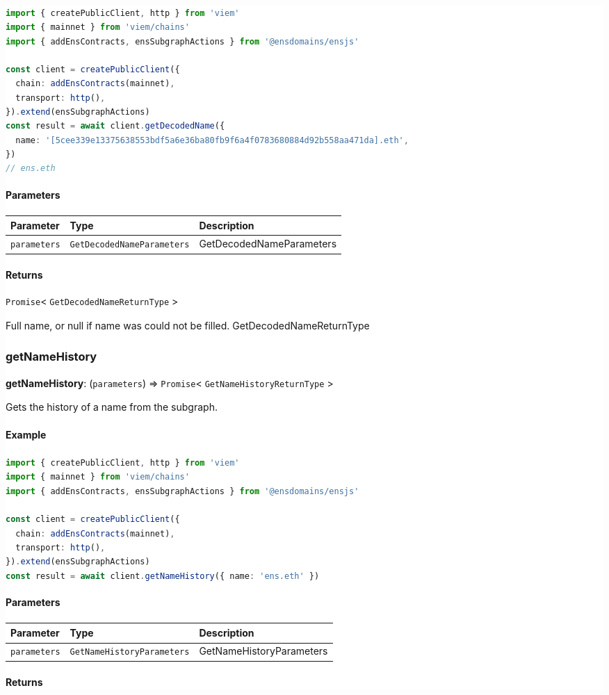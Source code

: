 ```ts
import { createPublicClient, http } from 'viem'
import { mainnet } from 'viem/chains'
import { addEnsContracts, ensSubgraphActions } from '@ensdomains/ensjs'

const client = createPublicClient({
  chain: addEnsContracts(mainnet),
  transport: http(),
}).extend(ensSubgraphActions)
const result = await client.getDecodedName({
  name: '[5cee339e13375638553bdf5a6e36ba80fb9f6a4f0783680884d92b558aa471da].eth',
})
// ens.eth
```

#### Parameters

| Parameter    | Type                       | Description              |
| :----------- | :------------------------- | :----------------------- |
| `parameters` | `GetDecodedNameParameters` | GetDecodedNameParameters |

#### Returns

`Promise`\< `GetDecodedNameReturnType` \>

Full name, or null if name was could not be filled. GetDecodedNameReturnType

### getNameHistory

**getNameHistory**: (`parameters`) => `Promise`\< `GetNameHistoryReturnType` \>

Gets the history of a name from the subgraph.

#### Example

```ts
import { createPublicClient, http } from 'viem'
import { mainnet } from 'viem/chains'
import { addEnsContracts, ensSubgraphActions } from '@ensdomains/ensjs'

const client = createPublicClient({
  chain: addEnsContracts(mainnet),
  transport: http(),
}).extend(ensSubgraphActions)
const result = await client.getNameHistory({ name: 'ens.eth' })
```

#### Parameters

| Parameter    | Type                       | Description              |
| :----------- | :------------------------- | :----------------------- |
| `parameters` | `GetNameHistoryParameters` | GetNameHistoryParameters |

#### Returns
